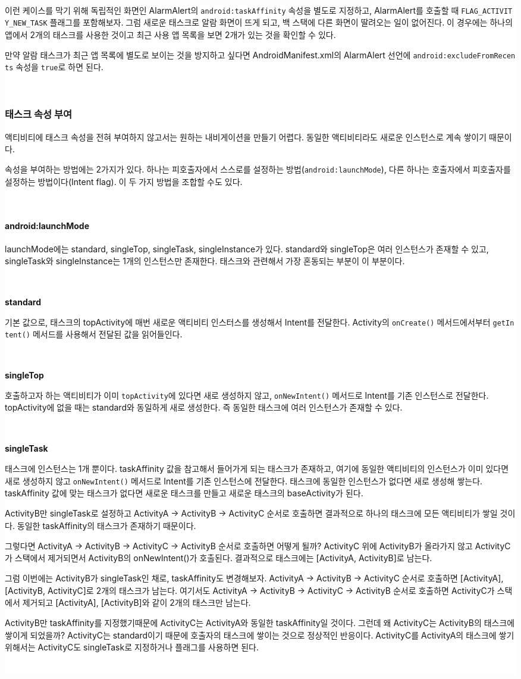 이런 케이스를 막기 위해 독립적인 화면인 AlarmAlert의 `android:taskAffinity` 속성을 별도로 지정하고, AlarmAlert를 호출할 때 `FLAG_ACTIVITY_NEW_TASK` 플래그를 포함해보자. 그럼 새로운 태스크로 알람 화면이 뜨게 되고, 백 스택에 다른 화면이 딸려오는 일이 없어진다. 이 경우에는 하나의 앱에서 2개의 태스크를 사용한 것이고 최근 사용 앱 목록을 보면 2개가 있는 것을 확인할 수 있다.  

만약 알람 태스크가 최근 앱 목록에 별도로 보이는 것을 방지하고 싶다면 AndroidManifest.xml의 AlarmAlert 선언에 `android:excludeFromRecents` 속성을 `true`로 하면 된다.  

<br>

### 태스크 속성 부여  

액티비티에 태스크 속성을 전혀 부여하지 않고서는 원하는 내비게이션을 만들기 어렵다. 동일한 액티비티라도 새로운 인스턴스로 계속 쌓이기 때문이다.  

속성을 부여하는 방법에는 2가지가 있다. 하나는 피호출자에서 스스로를 설정하는 방법(`android:launchMode`), 다른 하나는 호출자에서 피호출자를 설정하는 방법이다(Intent flag). 이 두 가지 방법을 조합할 수도 있다.  

<br>

#### android:launchMode  

launchMode에는 standard, singleTop, singleTask, singleInstance가 있다. standard와 singleTop은 여러 인스턴스가 존재할 수 있고, singleTask와 singleInstance는 1개의 인스턴스만 존재한다. 태스크와 관련해서 가장 혼동되는 부분이 이 부분이다.  

<br>

**standard**  

기본 값으로, 태스크의 topActivity에 매번 새로운 액티비티 인스터스를 생성해서 Intent를 전달한다. Activity의 `onCreate()` 메서드에서부터 `getIntent()` 메서드를 사용해서 전달된 값을 읽어들인다.  

<br>

**singleTop**  

호출하고자 하는 액티비티가 이미 `topActivity`에 있다면 새로 생성하지 않고, `onNewIntent()` 메서드로 Intent를 기존 인스턴스로 전달한다. topActivity에 없을 때는 standard와 동일하게 새로 생성한다. 즉 동일한 태스크에 여러 인스턴스가 존재할 수 있다.  

<br>

**singleTask**  

태스크에 인스턴스는 1개 뿐이다. taskAffinity 값을 참고해서 들어가게 되는 태스크가 존재하고, 여기에 동일한 액티비티의 인스턴스가 이미 있다면 새로 생성하지 않고 `onNewIntent()` 메서드로 Intent를 기존 인스턴스에 전달한다. 태스크에 동일한 인스턴스가 없다면 새로 생성해 쌓는다. taskAffinity 값에 맞는 태스크가 없다면 새로운 태스크를 만들고 새로운 태스크의 baseActivity가 된다.  

ActivityB만 singleTask로 설정하고 ActivityA -> ActivityB -> ActivityC 순서로 호출하면 결과적으로 하나의 태스크에 모든 액티비티가 쌓일 것이다. 동일한 taskAffinity의 태스크가 존재하기 때문이다.  

그렇다면 ActivityA -> ActivityB -> ActivityC -> ActivityB 순서로 호출하면 어떻게 될까? ActivityC 위에 ActivityB가 올라가지 않고 ActivityC가 스택에서 제거되면서 ActivityB의 onNewIntent()가 호출된다. 결과적으로 태스크에는 [ActivityA, ActivityB]로 남는다.  

그럼 이번에는 ActivityB가 singleTask인 채로, taskAffinity도 변경해보자. ActivityA -> ActivityB -> ActivityC 순서로 호출하면 [ActivityA], [ActivityB, ActivityC]로 2개의 태스크가 남는다. 여기서도 ActivityA -> ActivityB -> ActivityC -> ActivityB 순서로 호출하면 ActivityC가 스택에서 제거되고 [ActivityA], [ActivityB]와 같이 2개의 태스크만 남는다.  

ActivityB만 taskAffinity를 지정했기때문에 ActivityC는 ActivityA와 동일한 taskAffinity일 것이다. 그런데 왜 ActivityC는 ActivityB의 태스크에 쌓이게 되었을까? ActivityC는 standard이기 때문에 호출자의 태스크에 쌓이는 것으로 정상적인 반응이다. ActivityC를 ActivityA의 태스크에 쌓기 위해서는 ActivityC도 singleTask로 지정하거나 플래그를 사용하면 된다.  

<br>

